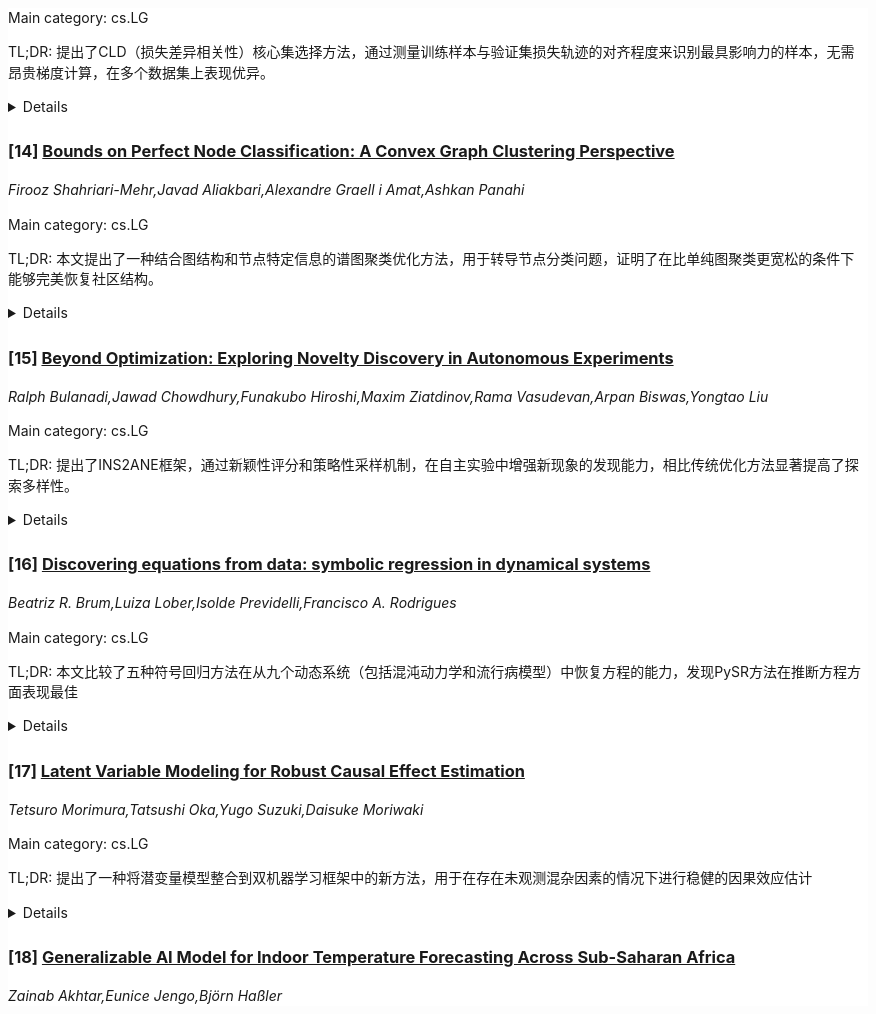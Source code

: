 Main category: cs.LG

TL;DR: 提出了CLD（损失差异相关性）核心集选择方法，通过测量训练样本与验证集损失轨迹的对齐程度来识别最具影响力的样本，无需昂贵梯度计算，在多个数据集上表现优异。


<details><summary>Details</summary></details>


### [14] [Bounds on Perfect Node Classification: A Convex Graph Clustering Perspective](https://arxiv.org/abs/2508.20231)
*Firooz Shahriari-Mehr,Javad Aliakbari,Alexandre Graell i Amat,Ashkan Panahi*

Main category: cs.LG

TL;DR: 本文提出了一种结合图结构和节点特定信息的谱图聚类优化方法，用于转导节点分类问题，证明了在比单纯图聚类更宽松的条件下能够完美恢复社区结构。


<details><summary>Details</summary></details>


### [15] [Beyond Optimization: Exploring Novelty Discovery in Autonomous Experiments](https://arxiv.org/abs/2508.20254)
*Ralph Bulanadi,Jawad Chowdhury,Funakubo Hiroshi,Maxim Ziatdinov,Rama Vasudevan,Arpan Biswas,Yongtao Liu*

Main category: cs.LG

TL;DR: 提出了INS2ANE框架，通过新颖性评分和策略性采样机制，在自主实验中增强新现象的发现能力，相比传统优化方法显著提高了探索多样性。


<details><summary>Details</summary></details>


### [16] [Discovering equations from data: symbolic regression in dynamical systems](https://arxiv.org/abs/2508.20257)
*Beatriz R. Brum,Luiza Lober,Isolde Previdelli,Francisco A. Rodrigues*

Main category: cs.LG

TL;DR: 本文比较了五种符号回归方法在从九个动态系统（包括混沌动力学和流行病模型）中恢复方程的能力，发现PySR方法在推断方程方面表现最佳


<details><summary>Details</summary></details>


### [17] [Latent Variable Modeling for Robust Causal Effect Estimation](https://arxiv.org/abs/2508.20259)
*Tetsuro Morimura,Tatsushi Oka,Yugo Suzuki,Daisuke Moriwaki*

Main category: cs.LG

TL;DR: 提出了一种将潜变量模型整合到双机器学习框架中的新方法，用于在存在未观测混杂因素的情况下进行稳健的因果效应估计


<details><summary>Details</summary></details>


### [18] [Generalizable AI Model for Indoor Temperature Forecasting Across Sub-Saharan Africa](https://arxiv.org/abs/2508.20260)
*Zainab Akhtar,Eunice Jengo,Björn Haßler*
